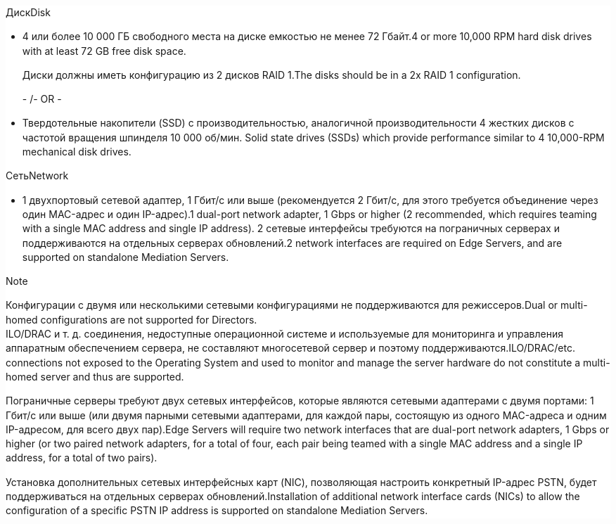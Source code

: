 <td><p><span data-ttu-id="5d678-143">Диск</span><span class="sxs-lookup"><span data-stu-id="5d678-143">Disk</span></span></p></td>
<td><ul>
<li><p><span data-ttu-id="5d678-144">4 или более 10 000 ГБ свободного места на диске емкостью не менее 72 Гбайт.</span><span class="sxs-lookup"><span data-stu-id="5d678-144">4 or more 10,000 RPM hard disk drives with at least 72 GB free disk space.</span></span></p>
<p><span data-ttu-id="5d678-145">Диски должны иметь конфигурацию из 2 дисков RAID 1.</span><span class="sxs-lookup"><span data-stu-id="5d678-145">The disks should be in a 2x RAID 1 configuration.</span></span></p>
<p><span data-ttu-id="5d678-146">- /</span><span class="sxs-lookup"><span data-stu-id="5d678-146">- OR -</span></span></p></li>
<li><p><span data-ttu-id="5d678-147">Твердотельные накопители (SSD) с производительностью, аналогичной производительности 4 жестких дисков с частотой вращения шпинделя 10 000 об/мин. </span><span class="sxs-lookup"><span data-stu-id="5d678-147">Solid state drives (SSDs) which provide performance similar to 4 10,000-RPM mechanical disk drives.</span></span></p></li>
</ul></td>
</tr>
<tr class="even">
<td><p><span data-ttu-id="5d678-148">Сеть</span><span class="sxs-lookup"><span data-stu-id="5d678-148">Network</span></span></p></td>
<td><ul>
<li><p><span data-ttu-id="5d678-149">1 двухпортовый сетевой адаптер, 1 Гбит/с или выше (рекомендуется 2 Гбит/с, для этого требуется объединение через один MAC-адрес и один IP-адрес).</span><span class="sxs-lookup"><span data-stu-id="5d678-149">1 dual-port network adapter, 1 Gbps or higher (2 recommended, which requires teaming with a single MAC address and single IP address).</span></span> <span data-ttu-id="5d678-150">2 сетевые интерфейсы требуются на пограничных серверах и поддерживаются на отдельных серверах обновлений.</span><span class="sxs-lookup"><span data-stu-id="5d678-150">2 network interfaces are required on Edge Servers, and are supported on standalone Mediation Servers.</span></span></p></li>
</ul>
<div>

> [!NOTE]  
> <span data-ttu-id="5d678-151">Конфигурации с двумя или несколькими сетевыми конфигурациями не поддерживаются для режиссеров.</span><span class="sxs-lookup"><span data-stu-id="5d678-151">Dual or multi-homed configurations are not supported for Directors.</span></span><BR><span data-ttu-id="5d678-152">ILO/DRAC и т. д. соединения, недоступные операционной системе и используемые для мониторинга и управления аппаратным обеспечением сервера, не составляют многосетевой сервер и поэтому поддерживаются.</span><span class="sxs-lookup"><span data-stu-id="5d678-152">ILO/DRAC/etc. connections not exposed to the Operating System and used to monitor and manage the server hardware do not constitute a multi-homed server and thus are supported.</span></span>


</div>
<p><span data-ttu-id="5d678-153">Пограничные серверы требуют двух сетевых интерфейсов, которые являются сетевыми адаптерами с двумя портами: 1 Гбит/с или выше (или двумя парными сетевыми адаптерами, для каждой пары, состоящую из одного MAC-адреса и одним IP-адресом, для всего двух пар).</span><span class="sxs-lookup"><span data-stu-id="5d678-153">Edge Servers will require two network interfaces that are dual-port network adapters, 1 Gbps or higher (or two paired network adapters, for a total of four, each pair being teamed with a single MAC address and a single IP address, for a total of two pairs).</span></span></p>
<p><span data-ttu-id="5d678-154">Установка дополнительных сетевых интерфейсных карт (NIC), позволяющая настроить конкретный IP-адрес PSTN, будет поддерживаться на отдельных серверах обновлений.</span><span class="sxs-lookup"><span data-stu-id="5d678-154">Installation of additional network interface cards (NICs) to allow the configuration of a specific PSTN IP address is supported on standalone Mediation Servers.</span></span></p><span data-ttu-id="5d678-155"></td>
</tr>
</tbody>
</table>
